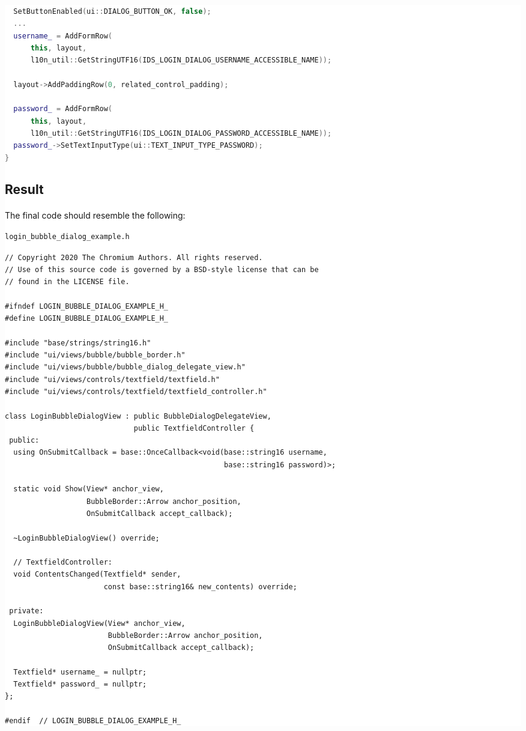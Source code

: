 ``` cpp
  SetButtonEnabled(ui::DIALOG_BUTTON_OK, false);
  ...
  username_ = AddFormRow(
      this, layout,
      l10n_util::GetStringUTF16(IDS_LOGIN_DIALOG_USERNAME_ACCESSIBLE_NAME));

  layout->AddPaddingRow(0, related_control_padding);

  password_ = AddFormRow(
      this, layout,
      l10n_util::GetStringUTF16(IDS_LOGIN_DIALOG_PASSWORD_ACCESSIBLE_NAME));
  password_->SetTextInputType(ui::TEXT_INPUT_TYPE_PASSWORD);
}
```


## Result

The final code should resemble the following:


`login_bubble_dialog_example.h`


```
// Copyright 2020 The Chromium Authors. All rights reserved.
// Use of this source code is governed by a BSD-style license that can be
// found in the LICENSE file.

#ifndef LOGIN_BUBBLE_DIALOG_EXAMPLE_H_
#define LOGIN_BUBBLE_DIALOG_EXAMPLE_H_

#include "base/strings/string16.h"
#include "ui/views/bubble/bubble_border.h"
#include "ui/views/bubble/bubble_dialog_delegate_view.h"
#include "ui/views/controls/textfield/textfield.h"
#include "ui/views/controls/textfield/textfield_controller.h"

class LoginBubbleDialogView : public BubbleDialogDelegateView,
                              public TextfieldController {
 public:
  using OnSubmitCallback = base::OnceCallback<void(base::string16 username,
                                                   base::string16 password)>;

  static void Show(View* anchor_view,
                   BubbleBorder::Arrow anchor_position,
                   OnSubmitCallback accept_callback);

  ~LoginBubbleDialogView() override;

  // TextfieldController:
  void ContentsChanged(Textfield* sender,
                       const base::string16& new_contents) override;

 private:
  LoginBubbleDialogView(View* anchor_view,
                        BubbleBorder::Arrow anchor_position,
                        OnSubmitCallback accept_callback);

  Textfield* username_ = nullptr;
  Textfield* password_ = nullptr;
};

#endif  // LOGIN_BUBBLE_DIALOG_EXAMPLE_H_
```
